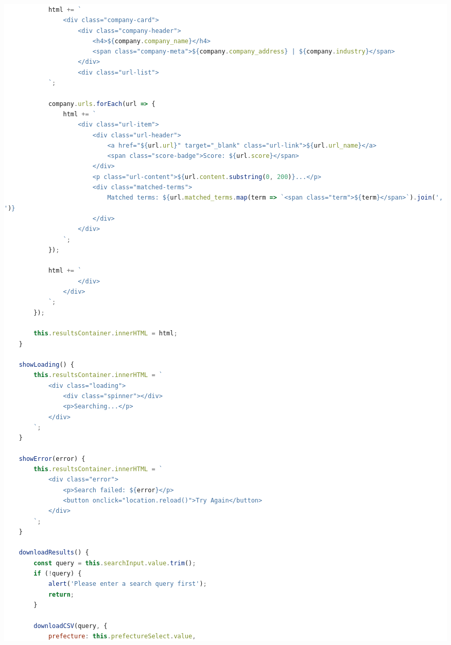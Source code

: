 ```javascript
            html += `
                <div class="company-card">
                    <div class="company-header">
                        <h4>${company.company_name}</h4>
                        <span class="company-meta">${company.company_address} | ${company.industry}</span>
                    </div>
                    <div class="url-list">
            `;

            company.urls.forEach(url => {
                html += `
                    <div class="url-item">
                        <div class="url-header">
                            <a href="${url.url}" target="_blank" class="url-link">${url.url_name}</a>
                            <span class="score-badge">Score: ${url.score}</span>
                        </div>
                        <p class="url-content">${url.content.substring(0, 200)}...</p>
                        <div class="matched-terms">
                            Matched terms: ${url.matched_terms.map(term => `<span class="term">${term}</span>`).join(', ')}
                        </div>
                    </div>
                `;
            });

            html += `
                    </div>
                </div>
            `;
        });

        this.resultsContainer.innerHTML = html;
    }

    showLoading() {
        this.resultsContainer.innerHTML = `
            <div class="loading">
                <div class="spinner"></div>
                <p>Searching...</p>
            </div>
        `;
    }

    showError(error) {
        this.resultsContainer.innerHTML = `
            <div class="error">
                <p>Search failed: ${error}</p>
                <button onclick="location.reload()">Try Again</button>
            </div>
        `;
    }

    downloadResults() {
        const query = this.searchInput.value.trim();
        if (!query) {
            alert('Please enter a search query first');
            return;
        }

        downloadCSV(query, {
            prefecture: this.prefectureSelect.value,
```